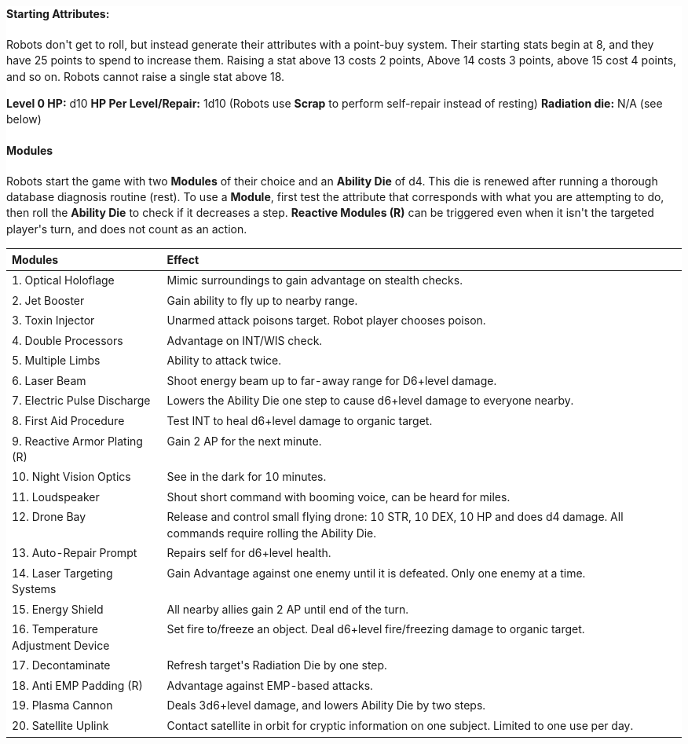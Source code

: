 #### Starting Attributes: 
Robots don't get to roll, but instead generate their attributes with a point-buy system. Their starting stats begin at 8, and they have 25 points to spend to increase them. Raising a stat above 13 costs 2 points, Above 14 costs 3 points, above 15 cost 4 points, and so on. Robots cannot raise a single stat above 18.

**Level 0 HP:** d10
**HP Per Level/Repair:** 1d10 (Robots use **Scrap** to perform self-repair instead of resting)
**Radiation die:** N/A (see below)


#### Modules

Robots start the game with two **Modules** of their choice and an **Ability Die** of d4. This die is renewed after running a thorough database diagnosis routine (rest). To use a **Module**, first test the attribute that corresponds with what you are attempting to do, then roll the **Ability Die** to check if it decreases a step. **Reactive Modules (R)** can be triggered even when it isn't the targeted player's turn, and does not count as an action. 

| Modules                           | Effect                                                                                                                           |
|:----------------------------------|:---------------------------------------------------------------------------------------------------------------------------------|
| 1. Optical Holoflage              | Mimic surroundings to gain advantage on stealth checks.                                                                            |
| 2. Jet Booster                    | Gain ability to fly up to nearby range.                                                                                          |
| 3. Toxin Injector                 | Unarmed attack poisons target. Robot player chooses poison.                                                                      |
| 4. Double Processors              | Advantage on INT/WIS check.                                                                                                      |
| 5. Multiple Limbs                 | Ability to attack twice.                                                                                                         |
| 6. Laser Beam                     | Shoot energy beam up to far-away range for D6+level damage.                                                                      |
| 7. Electric Pulse Discharge       | Lowers the Ability Die one step to cause d6+level damage to everyone nearby.                                                     |
| 8. First Aid Procedure            | Test INT to heal d6+level damage to organic target.                                                                              |
| 9. Reactive Armor Plating (R)     | Gain 2 AP for the next minute.                                                                                         |
| 10. Night Vision Optics           | See in the dark for 10 minutes.                                                                                                  |
| 11. Loudspeaker                   | Shout short command with booming voice, can be heard for miles.                                                                  |
| 12. Drone Bay                     | Release and control small flying drone: 10 STR, 10 DEX, 10 HP and does d4 damage. All commands require rolling the Ability Die. |
| 13. Auto-Repair Prompt            | Repairs self for d6+level health.                                                                                                |
| 14. Laser Targeting Systems       | Gain Advantage against one enemy until it is defeated. Only one enemy at a time.                                                 |
| 15. Energy Shield                 | All nearby allies gain 2 AP until end of the turn.                                                                              |
| 16. Temperature Adjustment Device | Set fire to/freeze an object. Deal d6+level fire/freezing damage to organic target.                                              |
| 17. Decontaminate                 | Refresh target's Radiation Die by one step.                                                                                      |
| 18. Anti EMP Padding (R)          | Advantage against EMP-based attacks.                                                                                             |
| 19. Plasma Cannon                 | Deals 3d6+level damage, and lowers Ability Die by two steps.                                                                     |
| 20. Satellite Uplink              | Contact satellite in orbit for cryptic information on one subject. Limited to one use per day.                                   |
